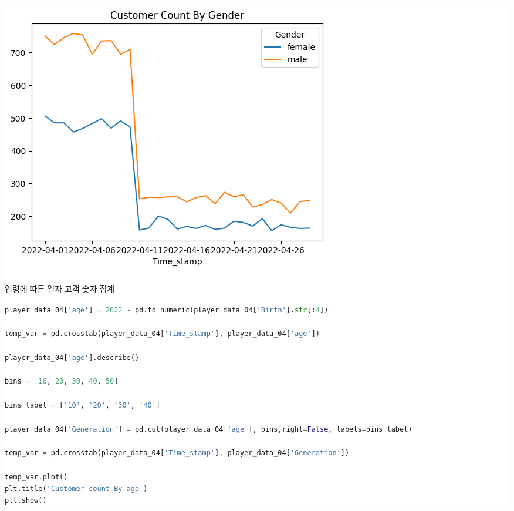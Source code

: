     
![png](output_29_0.png)
    


연령에 따른 일자 고객 숫자 집계


```python
player_data_04['age'] = 2022 - pd.to_numeric(player_data_04['Birth'].str[:4])

temp_var = pd.crosstab(player_data_04['Time_stamp'], player_data_04['age'])

player_data_04['age'].describe()

bins = [16, 20, 30, 40, 50] 

bins_label = ['10', '20', '30', '40']

player_data_04['Generation'] = pd.cut(player_data_04['age'], bins,right=False, labels=bins_label)

temp_var = pd.crosstab(player_data_04['Time_stamp'], player_data_04['Generation'])

temp_var.plot()
plt.title('Customer count By age')
plt.show()
```


    